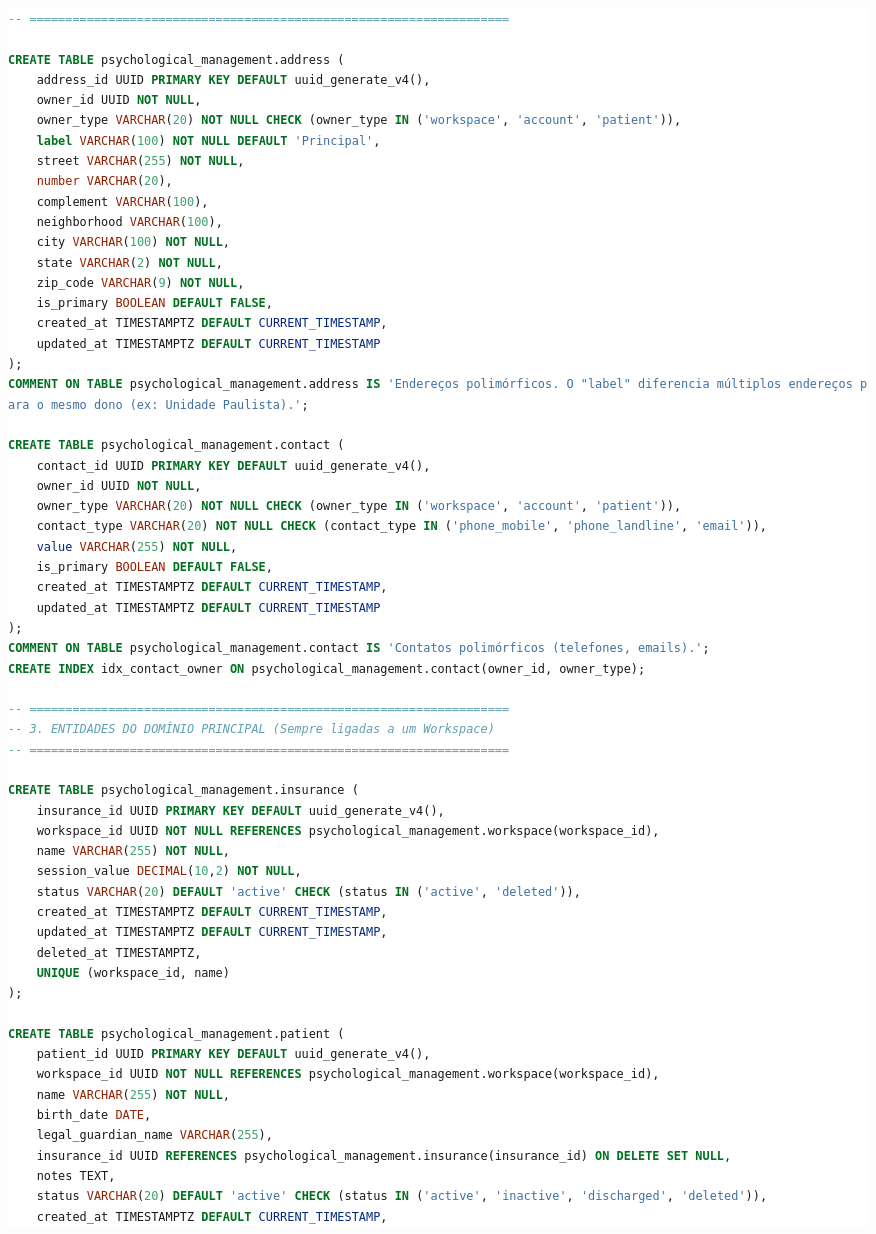 ```sql
-- ===================================================================

CREATE TABLE psychological_management.address (
    address_id UUID PRIMARY KEY DEFAULT uuid_generate_v4(),
    owner_id UUID NOT NULL,
    owner_type VARCHAR(20) NOT NULL CHECK (owner_type IN ('workspace', 'account', 'patient')),
    label VARCHAR(100) NOT NULL DEFAULT 'Principal',
    street VARCHAR(255) NOT NULL,
    number VARCHAR(20),
    complement VARCHAR(100),
    neighborhood VARCHAR(100),
    city VARCHAR(100) NOT NULL,
    state VARCHAR(2) NOT NULL,
    zip_code VARCHAR(9) NOT NULL,
    is_primary BOOLEAN DEFAULT FALSE,
    created_at TIMESTAMPTZ DEFAULT CURRENT_TIMESTAMP,
    updated_at TIMESTAMPTZ DEFAULT CURRENT_TIMESTAMP
);
COMMENT ON TABLE psychological_management.address IS 'Endereços polimórficos. O "label" diferencia múltiplos endereços para o mesmo dono (ex: Unidade Paulista).';

CREATE TABLE psychological_management.contact (
    contact_id UUID PRIMARY KEY DEFAULT uuid_generate_v4(),
    owner_id UUID NOT NULL,
    owner_type VARCHAR(20) NOT NULL CHECK (owner_type IN ('workspace', 'account', 'patient')),
    contact_type VARCHAR(20) NOT NULL CHECK (contact_type IN ('phone_mobile', 'phone_landline', 'email')),
    value VARCHAR(255) NOT NULL,
    is_primary BOOLEAN DEFAULT FALSE,
    created_at TIMESTAMPTZ DEFAULT CURRENT_TIMESTAMP,
    updated_at TIMESTAMPTZ DEFAULT CURRENT_TIMESTAMP
);
COMMENT ON TABLE psychological_management.contact IS 'Contatos polimórficos (telefones, emails).';
CREATE INDEX idx_contact_owner ON psychological_management.contact(owner_id, owner_type);

-- ===================================================================
-- 3. ENTIDADES DO DOMÍNIO PRINCIPAL (Sempre ligadas a um Workspace)
-- ===================================================================

CREATE TABLE psychological_management.insurance (
    insurance_id UUID PRIMARY KEY DEFAULT uuid_generate_v4(),
    workspace_id UUID NOT NULL REFERENCES psychological_management.workspace(workspace_id),
    name VARCHAR(255) NOT NULL,
    session_value DECIMAL(10,2) NOT NULL,
    status VARCHAR(20) DEFAULT 'active' CHECK (status IN ('active', 'deleted')),
    created_at TIMESTAMPTZ DEFAULT CURRENT_TIMESTAMP,
    updated_at TIMESTAMPTZ DEFAULT CURRENT_TIMESTAMP,
    deleted_at TIMESTAMPTZ,
    UNIQUE (workspace_id, name)
);

CREATE TABLE psychological_management.patient (
    patient_id UUID PRIMARY KEY DEFAULT uuid_generate_v4(),
    workspace_id UUID NOT NULL REFERENCES psychological_management.workspace(workspace_id),
    name VARCHAR(255) NOT NULL,
    birth_date DATE,
    legal_guardian_name VARCHAR(255),
    insurance_id UUID REFERENCES psychological_management.insurance(insurance_id) ON DELETE SET NULL,
    notes TEXT,
    status VARCHAR(20) DEFAULT 'active' CHECK (status IN ('active', 'inactive', 'discharged', 'deleted')),
    created_at TIMESTAMPTZ DEFAULT CURRENT_TIMESTAMP,
```